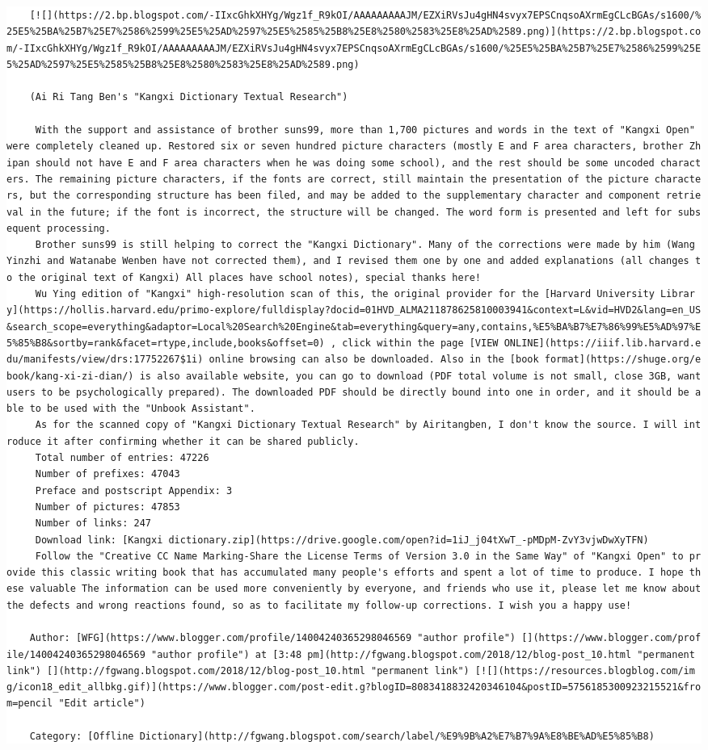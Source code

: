 		[![](https://2.bp.blogspot.com/-IIxcGhkXHYg/Wgz1f_R9kOI/AAAAAAAAAJM/EZXiRVsJu4gHN4svyx7EPSCnqsoAXrmEgCLcBGAs/s1600/%25E5%25BA%25B7%25E7%2586%2599%25E5%25AD%2597%25E5%2585%25B8%25E8%2580%2583%25E8%25AD%2589.png)](https://2.bp.blogspot.com/-IIxcGhkXHYg/Wgz1f_R9kOI/AAAAAAAAAJM/EZXiRVsJu4gHN4svyx7EPSCnqsoAXrmEgCLcBGAs/s1600/%25E5%25BA%25B7%25E7%2586%2599%25E5%25AD%2597%25E5%2585%25B8%25E8%2580%2583%25E8%25AD%2589.png)

		(Ai Ri Tang Ben's "Kangxi Dictionary Textual Research")

		 With the support and assistance of brother suns99, more than 1,700 pictures and words in the text of "Kangxi Open" were completely cleaned up. Restored six or seven hundred picture characters (mostly E and F area characters, brother Zhipan should not have E and F area characters when he was doing some school), and the rest should be some uncoded characters. The remaining picture characters, if the fonts are correct, still maintain the presentation of the picture characters, but the corresponding structure has been filed, and may be added to the supplementary character and component retrieval in the future; if the font is incorrect, the structure will be changed. The word form is presented and left for subsequent processing.
		 Brother suns99 is still helping to correct the "Kangxi Dictionary". Many of the corrections were made by him (Wang Yinzhi and Watanabe Wenben have not corrected them), and I revised them one by one and added explanations (all changes to the original text of Kangxi) All places have school notes), special thanks here!
		 Wu Ying edition of "Kangxi" high-resolution scan of this, the original provider for the [Harvard University Library](https://hollis.harvard.edu/primo-explore/fulldisplay?docid=01HVD_ALMA211878625810003941&context=L&vid=HVD2&lang=en_US&search_scope=everything&adaptor=Local%20Search%20Engine&tab=everything&query=any,contains,%E5%BA%B7%E7%86%99%E5%AD%97%E5%85%B8&sortby=rank&facet=rtype,include,books&offset=0) , click within the page [VIEW ONLINE](https://iiif.lib.harvard.edu/manifests/view/drs:17752267$1i) online browsing can also be downloaded. Also in the [book format](https://shuge.org/ebook/kang-xi-zi-dian/) is also available website, you can go to download (PDF total volume is not small, close 3GB, want users to be psychologically prepared). The downloaded PDF should be directly bound into one in order, and it should be able to be used with the "Unbook Assistant".
		 As for the scanned copy of "Kangxi Dictionary Textual Research" by Airitangben, I don't know the source. I will introduce it after confirming whether it can be shared publicly.
		 Total number of entries: 47226
		 Number of prefixes: 47043
		 Preface and postscript Appendix: 3
		 Number of pictures: 47853
		 Number of links: 247
		 Download link: [Kangxi dictionary.zip](https://drive.google.com/open?id=1iJ_j04tXwT_-pMDpM-ZvY3vjwDwXyTFN)
		 Follow the "Creative CC Name Marking-Share the License Terms of Version 3.0 in the Same Way" of "Kangxi Open" to provide this classic writing book that has accumulated many people's efforts and spent a lot of time to produce. I hope these valuable The information can be used more conveniently by everyone, and friends who use it, please let me know about the defects and wrong reactions found, so as to facilitate my follow-up corrections. I wish you a happy use!

		Author: [WFG](https://www.blogger.com/profile/14004240365298046569 "author profile") [](https://www.blogger.com/profile/14004240365298046569 "author profile") at [3:48 pm](http://fgwang.blogspot.com/2018/12/blog-post_10.html "permanent link") [](http://fgwang.blogspot.com/2018/12/blog-post_10.html "permanent link") [![](https://resources.blogblog.com/img/icon18_edit_allbkg.gif)](https://www.blogger.com/post-edit.g?blogID=8083418832420346104&postID=5756185300923215521&from=pencil "Edit article")

		Category: [Offline Dictionary](http://fgwang.blogspot.com/search/label/%E9%9B%A2%E7%B7%9A%E8%BE%AD%E5%85%B8)
